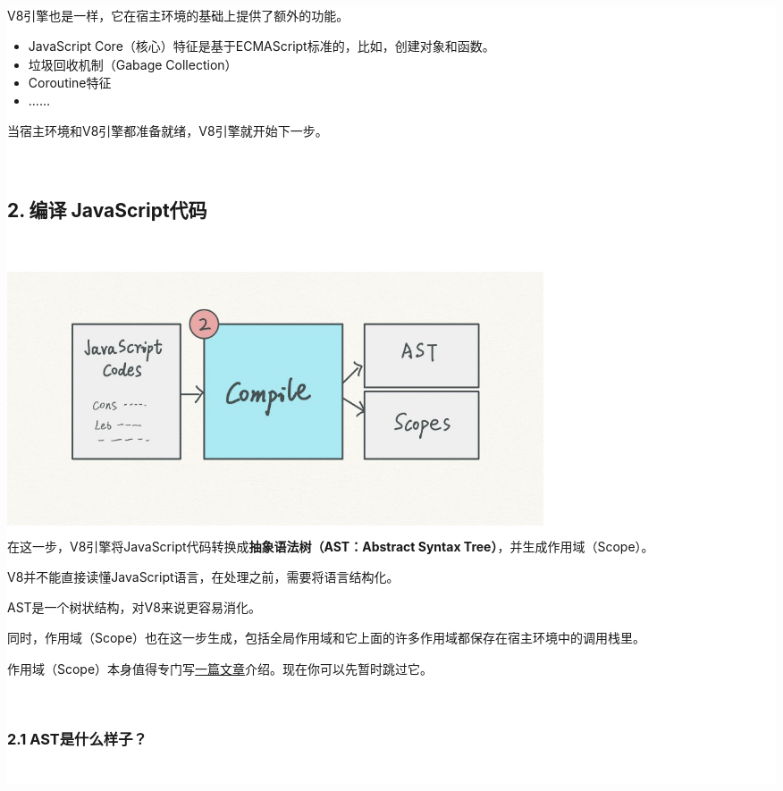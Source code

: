 V8引擎也是一样，它在宿主环境的基础上提供了额外的功能。

+ JavaScript Core（核心）特征是基于ECMAScript标准的，比如，创建对象和函数。
+ 垃圾回收机制（Gabage Collection）
+ Coroutine特征
+ ……

当宿主环境和V8引擎都准备就绪，V8引擎就开始下一步。

<br/>

## 2. 编译 JavaScript代码

<br/>


<p>
<img src="illustrations/V8Engine/V8-05.jpeg" width="600" align="center"/>
</p>

在这一步，V8引擎将JavaScript代码转换成**抽象语法树（AST：Abstract Syntax Tree）**，并生成作用域（Scope）。

V8并不能直接读懂JavaScript语言，在处理之前，需要将语言结构化。

AST是一个树状结构，对V8来说更容易消化。

同时，作用域（Scope）也在这一步生成，包括全局作用域和它上面的许多作用域都保存在宿主环境中的调用栈里。

作用域（Scope）本身值得专门写[一篇文章](https://cabulous.medium.com/javascript-execution-context-lexical-environment-and-block-scope-part-3-fc2551c92ce0)介绍。现在你可以先暂时跳过它。

<br/>

### 2.1 AST是什么样子？
<br/>
